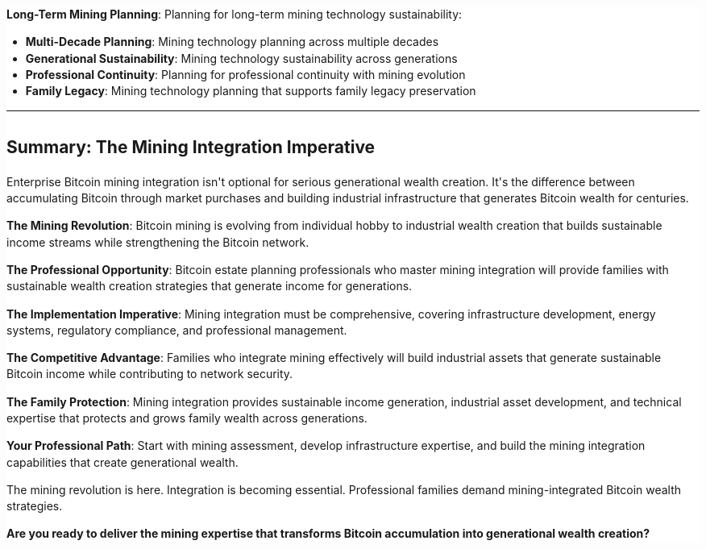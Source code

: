 **Long-Term Mining Planning**: Planning for long-term mining technology sustainability:
- **Multi-Decade Planning**: Mining technology planning across multiple decades
- **Generational Sustainability**: Mining technology sustainability across generations
- **Professional Continuity**: Planning for professional continuity with mining evolution
- **Family Legacy**: Mining technology planning that supports family legacy preservation

---

## Summary: The Mining Integration Imperative

Enterprise Bitcoin mining integration isn't optional for serious generational wealth creation. It's the difference between accumulating Bitcoin through market purchases and building industrial infrastructure that generates Bitcoin wealth for centuries.

**The Mining Revolution**: Bitcoin mining is evolving from individual hobby to industrial wealth creation that builds sustainable income streams while strengthening the Bitcoin network.

**The Professional Opportunity**: Bitcoin estate planning professionals who master mining integration will provide families with sustainable wealth creation strategies that generate income for generations.

**The Implementation Imperative**: Mining integration must be comprehensive, covering infrastructure development, energy systems, regulatory compliance, and professional management.

**The Competitive Advantage**: Families who integrate mining effectively will build industrial assets that generate sustainable Bitcoin income while contributing to network security.

**The Family Protection**: Mining integration provides sustainable income generation, industrial asset development, and technical expertise that protects and grows family wealth across generations.

**Your Professional Path**: Start with mining assessment, develop infrastructure expertise, and build the mining integration capabilities that create generational wealth.

The mining revolution is here. Integration is becoming essential. Professional families demand mining-integrated Bitcoin wealth strategies.

**Are you ready to deliver the mining expertise that transforms Bitcoin accumulation into generational wealth creation?**

